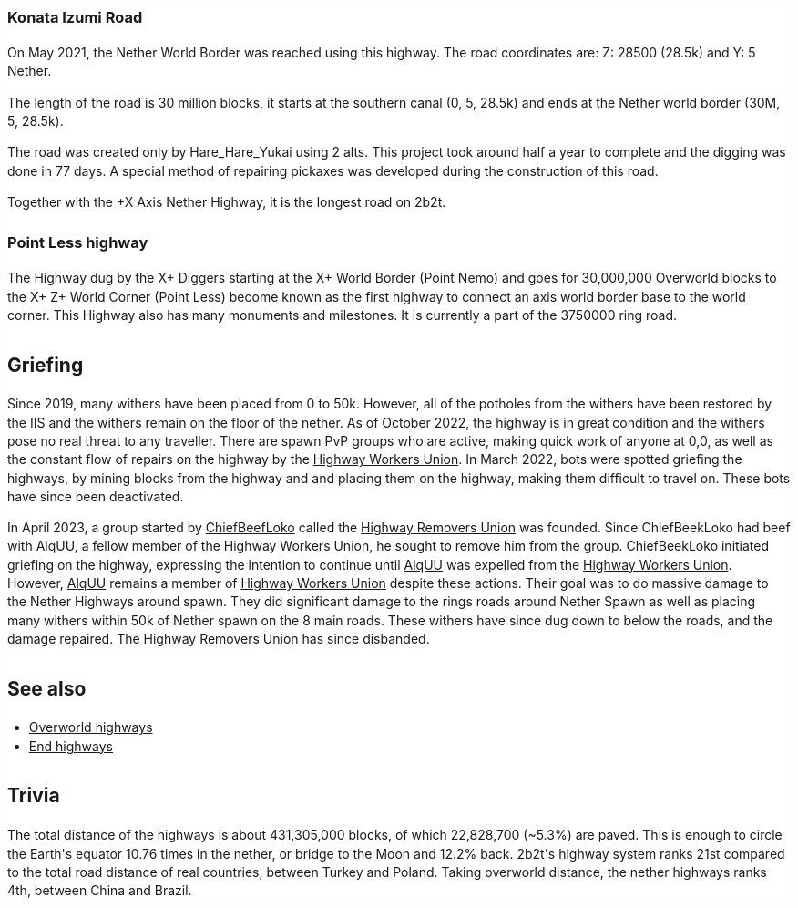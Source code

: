 ### Konata Izumi Road
On May 2021, the Nether World Border was reached using this highway. The road coordinates are: Z: 28500 (28.5k) and Y: 5 Nether.

The length of the road is 30 million blocks, it starts at the southern canal (0, 5, 28.5k) and ends at the Nether world border (30M, 5, 28.5k).

The road was created only by Hare_Hare_Yukai using 2 alts. This project took around half a year to complete and the digging was done in 77 days. A special method of repairing pickaxes was developed during the construction of this road.

Together with the +X Axis Nether Highway, it is the longest road on 2b2t.
### Point Less highway
The Highway dug by the [X+ Diggers](https://2b2t.miraheze.org/wiki/Nether_Highway_Group) starting at the X+ World Border ([Point Nemo](https://2b2t.miraheze.org/wiki/Point_Nemo)) and goes for 30,000,000 Overworld blocks to the X+ Z+ World Corner (Point Less) become known as the first highway to connect an axis world border base to the world corner. This Highway also has many monuments and milestones. It is currently a part of the 3750000 ring road.

## Griefing
Since 2019, many withers have been placed from 0 to 50k. However, all of the potholes from the withers have been restored by the IIS and the withers remain on the floor of the nether. As of October 2022, the highway is in great condition and the withers pose no real threat to any traveller. There are spawn PvP groups who are active, making quick work of anyone at 0,0, as well as the constant flow of repairs on the highway by the [Highway Workers Union](https://2b2t.miraheze.org/wiki/Highway_Workers_Union). In March 2022, bots were spotted griefing the highways, by mining blocks from the highway and and placing them on the highway, making them difficult to travel on. These bots have since been deactivated.

In April 2023, a group started by [ChiefBeefLoko](https://2b2t.miraheze.org/wiki/ChiefBeefLoko) called the [Highway Removers Union](https://2b2t.miraheze.org/wiki/Highway_Removers_Union) was founded. Since ChiefBeekLoko had beef with [AlqUU](https://2b2t.miraheze.org/wiki/AlqUU), a fellow member of the [Highway Workers Union](https://2b2t.miraheze.org/wiki/Highway_Workers_Union), he sought to remove him from the group. [ChiefBeekLoko](https://2b2t.miraheze.org/wiki/ChiefBeekLoko) initiated griefing on the highway, expressing the intention to continue until [AlqUU](https://2b2t.miraheze.org/wiki/AlqUU) was expelled from the [Highway Workers Union](https://2b2t.miraheze.org/wiki/Highway_Workers_Union). However, [AlqUU](https://2b2t.miraheze.org/wiki/AlqUU) remains a member of [Highway Workers Union](https://2b2t.miraheze.org/wiki/Highway_Workers_Union) despite these actions. Their goal was to do massive damage to the Nether Highways around spawn. They did significant damage to the rings roads around Nether Spawn as well as placing many withers within 50k of Nether spawn on the 8 main roads. These withers have since dug down to below the roads, and the damage repaired. The Highway Removers Union has since disbanded.

## See also
* [Overworld highways](https://2b2t.miraheze.org/wiki/Overworld_highways)
* [End highways](https://2b2t.miraheze.org/wiki/End_highways)

## Trivia
The total distance of the highways is about 431,305,000 blocks, of which 22,828,700 (~5.3%) are paved. This is enough to circle the Earth's equator 10.76 times in the nether, or bridge to the Moon and 12.2% back. 2b2t's highway system ranks 21st compared to the total road distance of real countries, between Turkey and Poland. Taking overworld distance, the nether highways ranks 4th, between China and Brazil.

